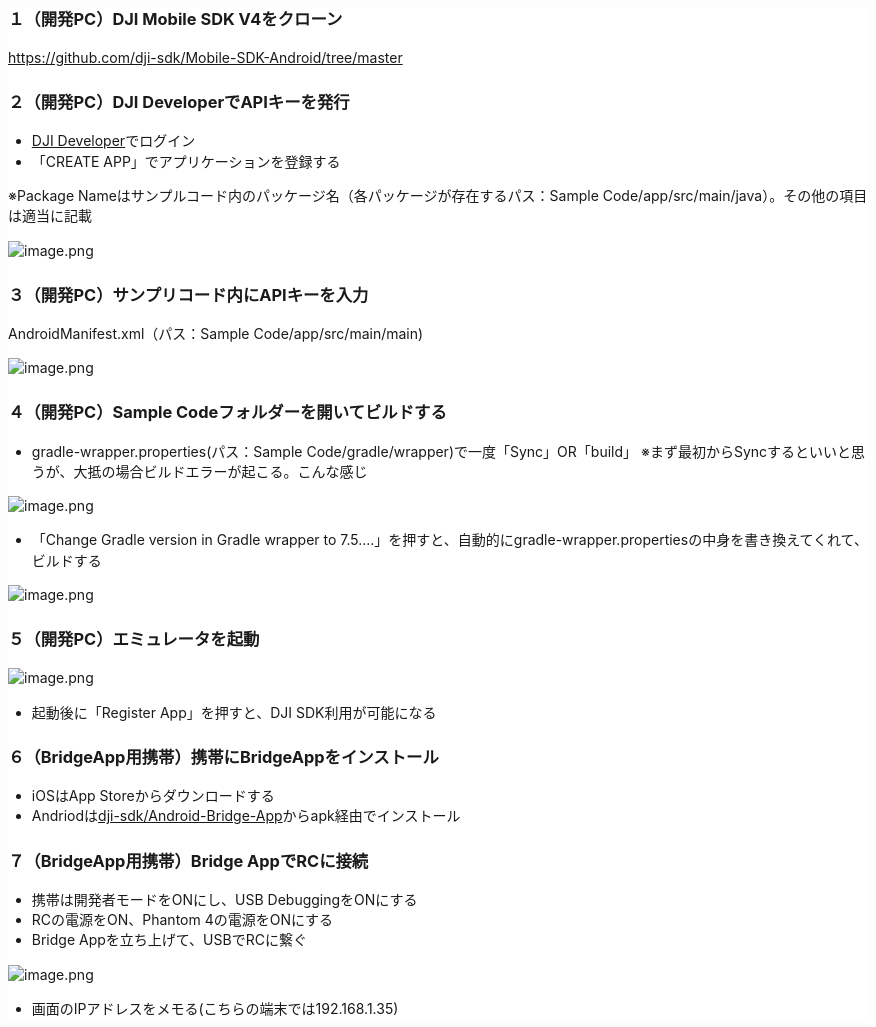 ### １（開発PC）DJI Mobile SDK V4をクローン

https://github.com/dji-sdk/Mobile-SDK-Android/tree/master

### ２（開発PC）DJI DeveloperでAPIキーを発行

- [DJI Developer](https://developer.dji.com/user/apps/#all)でログイン
- 「CREATE APP」でアプリケーションを登録する

※Package Nameはサンプルコード内のパッケージ名（各パッケージが存在するパス：Sample Code/app/src/main/java）。その他の項目は適当に記載

<img src="/images/20240521a/image_3.png" alt="image.png" width="1192" height="1130" loading="lazy">

### ３（開発PC）サンプリコード内にAPIキーを入力

AndroidManifest.xml（パス：Sample Code/app/src/main/main)

<img src="/images/20240521a/image_4.png" alt="image.png" width="1200" height="405" loading="lazy">

### ４（開発PC）Sample Codeフォルダーを開いてビルドする

- gradle-wrapper.properties(パス：Sample Code/gradle/wrapper)で一度「Sync」OR「build」
※まず最初からSyncするといいと思うが、大抵の場合ビルドエラーが起こる。こんな感じ

<img src="/images/20240521a/image_5.png" alt="image.png" width="1200" height="569" loading="lazy">

- 「Change Gradle version in Gradle wrapper to 7.5....」を押すと、自動的にgradle-wrapper.propertiesの中身を書き換えてくれて、ビルドする

<img src="/images/20240521a/image_6.png" alt="image.png" width="1200" height="454" loading="lazy">

### ５（開発PC）エミュレータを起動

<img src="/images/20240521a/image_7.png" alt="image.png" width="794" height="1594" loading="lazy">

- 起動後に「Register App」を押すと、DJI SDK利用が可能になる

### ６（BridgeApp用携帯）携帯にBridgeAppをインストール

- iOSはApp Storeからダウンロードする
- Andriodは[dji-sdk/Android-Bridge-App](https://github.com/dji-sdk/Android-Bridge-App/releases/tag/4.14-trial1)からapk経由でインストール

### ７（BridgeApp用携帯）Bridge AppでRCに接続

- 携帯は開発者モードをONにし、USB DebuggingをONにする
- RCの電源をON、Phantom 4の電源をONにする
- Bridge Appを立ち上げて、USBでRCに繋ぐ

<img src="/images/20240521a/image_8.png" alt="image.png" width="880" height="1868" loading="lazy">

- 画面のIPアドレスをメモる(こちらの端末では192.168.1.35)
